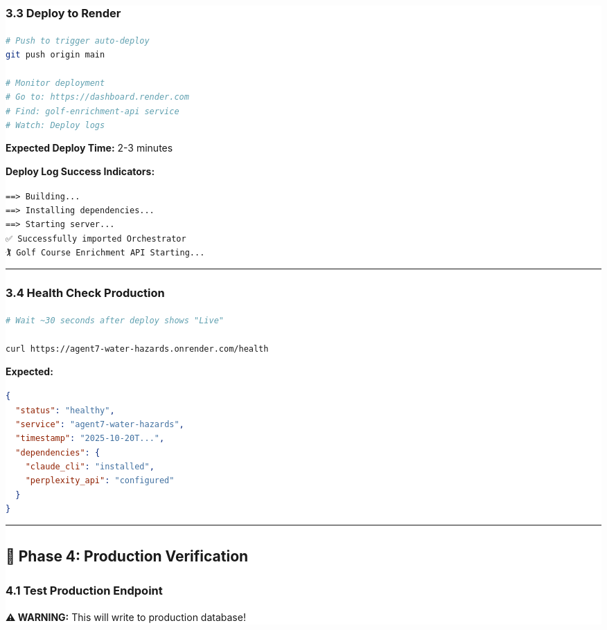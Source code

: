 
### 3.3 Deploy to Render

```bash
# Push to trigger auto-deploy
git push origin main

# Monitor deployment
# Go to: https://dashboard.render.com
# Find: golf-enrichment-api service
# Watch: Deploy logs
```

**Expected Deploy Time:** 2-3 minutes

**Deploy Log Success Indicators:**
```
==> Building...
==> Installing dependencies...
==> Starting server...
✅ Successfully imported Orchestrator
🏌️ Golf Course Enrichment API Starting...
```

---

### 3.4 Health Check Production

```bash
# Wait ~30 seconds after deploy shows "Live"

curl https://agent7-water-hazards.onrender.com/health
```

**Expected:**
```json
{
  "status": "healthy",
  "service": "agent7-water-hazards",
  "timestamp": "2025-10-20T...",
  "dependencies": {
    "claude_cli": "installed",
    "perplexity_api": "configured"
  }
}
```

---

## 🧪 Phase 4: Production Verification

### 4.1 Test Production Endpoint

**⚠️ WARNING:** This will write to production database!
